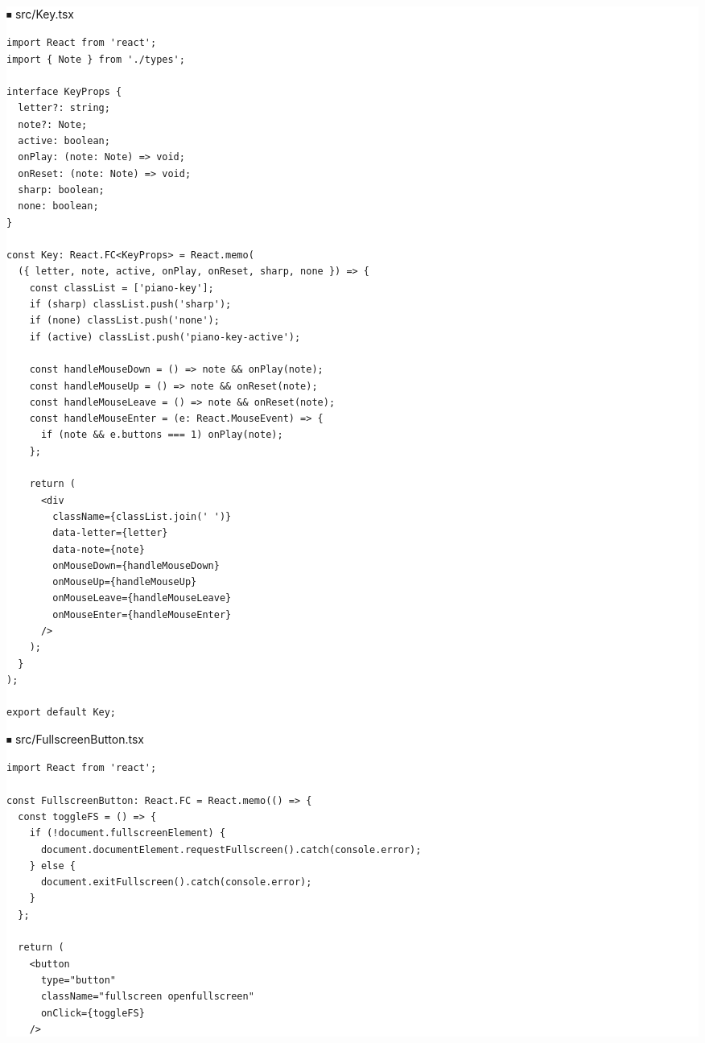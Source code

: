 ⏹ src/Key.tsx  
```tsx
import React from 'react';
import { Note } from './types';

interface KeyProps {
  letter?: string;
  note?: Note;
  active: boolean;
  onPlay: (note: Note) => void;
  onReset: (note: Note) => void;
  sharp: boolean;
  none: boolean;
}

const Key: React.FC<KeyProps> = React.memo(
  ({ letter, note, active, onPlay, onReset, sharp, none }) => {
    const classList = ['piano-key'];
    if (sharp) classList.push('sharp');
    if (none) classList.push('none');
    if (active) classList.push('piano-key-active');

    const handleMouseDown = () => note && onPlay(note);
    const handleMouseUp = () => note && onReset(note);
    const handleMouseLeave = () => note && onReset(note);
    const handleMouseEnter = (e: React.MouseEvent) => {
      if (note && e.buttons === 1) onPlay(note);
    };

    return (
      <div
        className={classList.join(' ')}
        data-letter={letter}
        data-note={note}
        onMouseDown={handleMouseDown}
        onMouseUp={handleMouseUp}
        onMouseLeave={handleMouseLeave}
        onMouseEnter={handleMouseEnter}
      />
    );
  }
);

export default Key;
```

⏹ src/FullscreenButton.tsx  
```tsx
import React from 'react';

const FullscreenButton: React.FC = React.memo(() => {
  const toggleFS = () => {
    if (!document.fullscreenElement) {
      document.documentElement.requestFullscreen().catch(console.error);
    } else {
      document.exitFullscreen().catch(console.error);
    }
  };

  return (
    <button
      type="button"
      className="fullscreen openfullscreen"
      onClick={toggleFS}
    />
```